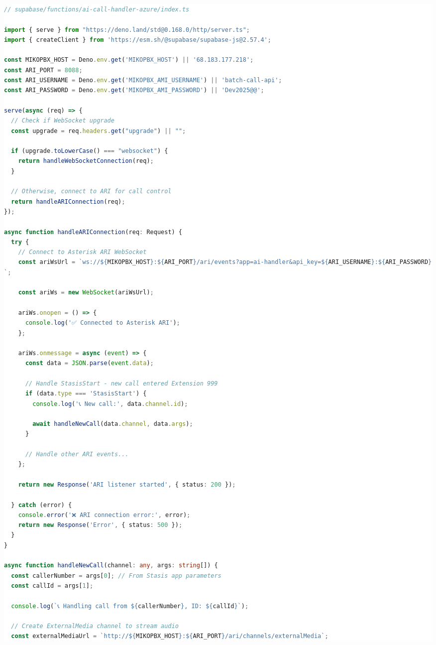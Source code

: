 ```typescript
// supabase/functions/ai-call-handler-azure/index.ts

import { serve } from "https://deno.land/std@0.168.0/http/server.ts";
import { createClient } from 'https://esm.sh/@supabase/supabase-js@2.57.4';

const MIKOPBX_HOST = Deno.env.get('MIKOPBX_HOST') || '68.183.177.218';
const ARI_PORT = 8088;
const ARI_USERNAME = Deno.env.get('MIKOPBX_AMI_USERNAME') || 'batch-call-api';
const ARI_PASSWORD = Deno.env.get('MIKOPBX_AMI_PASSWORD') || 'Dev2025@@';

serve(async (req) => {
  // Check if WebSocket upgrade
  const upgrade = req.headers.get("upgrade") || "";

  if (upgrade.toLowerCase() === "websocket") {
    return handleWebSocketConnection(req);
  }

  // Otherwise, connect to ARI for call control
  return handleARIConnection(req);
});

async function handleARIConnection(req: Request) {
  try {
    // Connect to Asterisk ARI WebSocket
    const ariWsUrl = `ws://${MIKOPBX_HOST}:${ARI_PORT}/ari/events?app=ai-handler&api_key=${ARI_USERNAME}:${ARI_PASSWORD}`;

    const ariWs = new WebSocket(ariWsUrl);

    ariWs.onopen = () => {
      console.log('✅ Connected to Asterisk ARI');
    };

    ariWs.onmessage = async (event) => {
      const data = JSON.parse(event.data);

      // Handle StasisStart - new call entered Extension 999
      if (data.type === 'StasisStart') {
        console.log('📞 New call:', data.channel.id);

        await handleNewCall(data.channel, data.args);
      }

      // Handle other ARI events...
    };

    return new Response('ARI listener started', { status: 200 });

  } catch (error) {
    console.error('❌ ARI connection error:', error);
    return new Response('Error', { status: 500 });
  }
}

async function handleNewCall(channel: any, args: string[]) {
  const callerNumber = args[0]; // From Stasis app parameters
  const callId = args[1];

  console.log(`📞 Handling call from ${callerNumber}, ID: ${callId}`);

  // Create ExternalMedia channel to stream audio
  const externalMediaUrl = `http://${MIKOPBX_HOST}:${ARI_PORT}/ari/channels/externalMedia`;
```